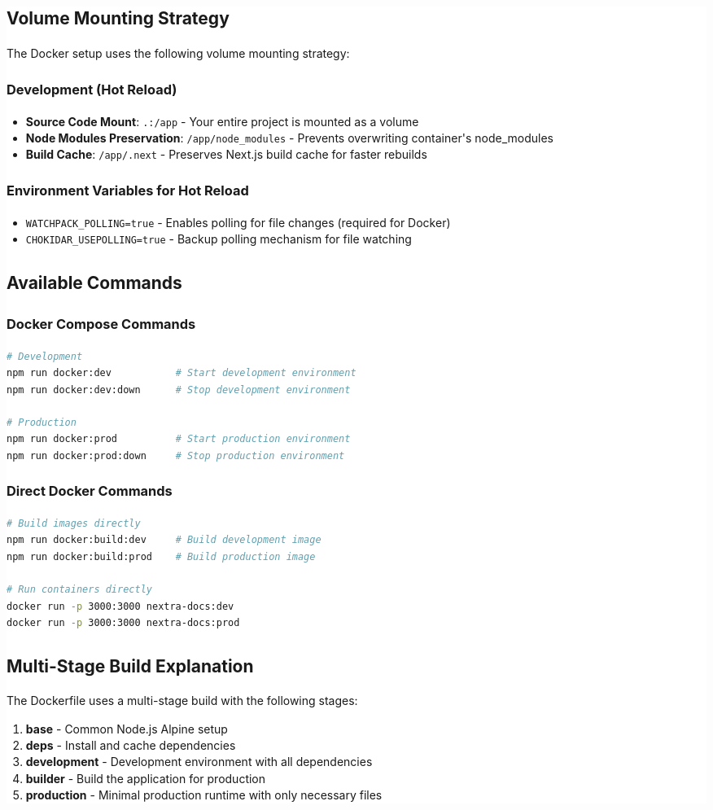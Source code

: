 ```
```

## Volume Mounting Strategy

The Docker setup uses the following volume mounting strategy:

### Development (Hot Reload)
- **Source Code Mount**: `.:/app` - Your entire project is mounted as a volume
- **Node Modules Preservation**: `/app/node_modules` - Prevents overwriting container's node_modules
- **Build Cache**: `/app/.next` - Preserves Next.js build cache for faster rebuilds

### Environment Variables for Hot Reload
- `WATCHPACK_POLLING=true` - Enables polling for file changes (required for Docker)
- `CHOKIDAR_USEPOLLING=true` - Backup polling mechanism for file watching

## Available Commands

### Docker Compose Commands
```bash
# Development
npm run docker:dev           # Start development environment
npm run docker:dev:down      # Stop development environment

# Production  
npm run docker:prod          # Start production environment
npm run docker:prod:down     # Stop production environment
```

### Direct Docker Commands
```bash
# Build images directly
npm run docker:build:dev     # Build development image
npm run docker:build:prod    # Build production image

# Run containers directly
docker run -p 3000:3000 nextra-docs:dev
docker run -p 3000:3000 nextra-docs:prod
```

## Multi-Stage Build Explanation

The Dockerfile uses a multi-stage build with the following stages:

1. **base** - Common Node.js Alpine setup
2. **deps** - Install and cache dependencies
3. **development** - Development environment with all dependencies
4. **builder** - Build the application for production
5. **production** - Minimal production runtime with only necessary files
